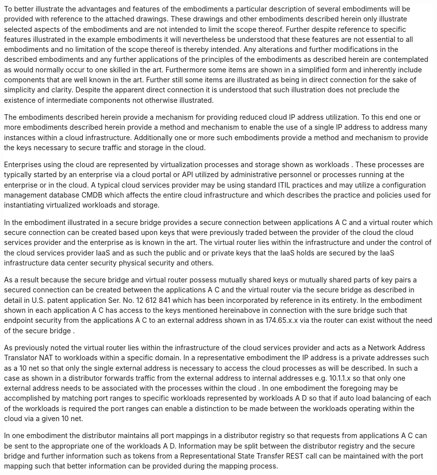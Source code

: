 To better illustrate the advantages and features of the embodiments a particular description of several embodiments will be provided with reference to the attached drawings. These drawings and other embodiments described herein only illustrate selected aspects of the embodiments and are not intended to limit the scope thereof. Further despite reference to specific features illustrated in the example embodiments it will nevertheless be understood that these features are not essential to all embodiments and no limitation of the scope thereof is thereby intended. Any alterations and further modifications in the described embodiments and any further applications of the principles of the embodiments as described herein are contemplated as would normally occur to one skilled in the art. Furthermore some items are shown in a simplified form and inherently include components that are well known in the art. Further still some items are illustrated as being in direct connection for the sake of simplicity and clarity. Despite the apparent direct connection it is understood that such illustration does not preclude the existence of intermediate components not otherwise illustrated.

The embodiments described herein provide a mechanism for providing reduced cloud IP address utilization. To this end one or more embodiments described herein provide a method and mechanism to enable the use of a single IP address to address many instances within a cloud infrastructure. Additionally one or more such embodiments provide a method and mechanism to provide the keys necessary to secure traffic and storage in the cloud.

Enterprises using the cloud are represented by virtualization processes and storage shown as workloads . These processes are typically started by an enterprise via a cloud portal or API utilized by administrative personnel or processes running at the enterprise or in the cloud. A typical cloud services provider may be using standard ITIL practices and may utilize a configuration management database CMDB which affects the entire cloud infrastructure and which describes the practice and policies used for instantiating virtualized workloads and storage.

In the embodiment illustrated in a secure bridge provides a secure connection between applications A C and a virtual router which secure connection can be created based upon keys that were previously traded between the provider of the cloud the cloud services provider and the enterprise as is known in the art. The virtual router lies within the infrastructure and under the control of the cloud services provider IaaS and as such the public and or private keys that the IaaS holds are secured by the IaaS infrastructure data center security physical security and others.

As a result because the secure bridge and virtual router possess mutually shared keys or mutually shared parts of key pairs a secured connection can be created between the applications A C and the virtual router via the secure bridge as described in detail in U.S. patent application Ser. No. 12 612 841 which has been incorporated by reference in its entirety. In the embodiment shown in each application A C has access to the keys mentioned hereinabove in connection with the sure bridge such that endpoint security from the applications A C to an external address shown in as 174.65.x.x via the router can exist without the need of the secure bridge .

As previously noted the virtual router lies within the infrastructure of the cloud services provider and acts as a Network Address Translator NAT to workloads within a specific domain. In a representative embodiment the IP address is a private addresses such as a 10 net so that only the single external address is necessary to access the cloud processes as will be described. In such a case as shown in a distributor forwards traffic from the external address to internal addresses e.g. 10.1.1.x so that only one external address needs to be associated with the processes within the cloud . In one embodiment the foregoing may be accomplished by matching port ranges to specific workloads represented by workloads A D so that if auto load balancing of each of the workloads is required the port ranges can enable a distinction to be made between the workloads operating within the cloud via a given 10 net.

In one embodiment the distributor maintains all port mappings in a distributor registry so that requests from applications A C can be sent to the appropriate one of the workloads A D. Information may be split between the distributor registry and the secure bridge and further information such as tokens from a Representational State Transfer REST call can be maintained with the port mapping such that better information can be provided during the mapping process.

